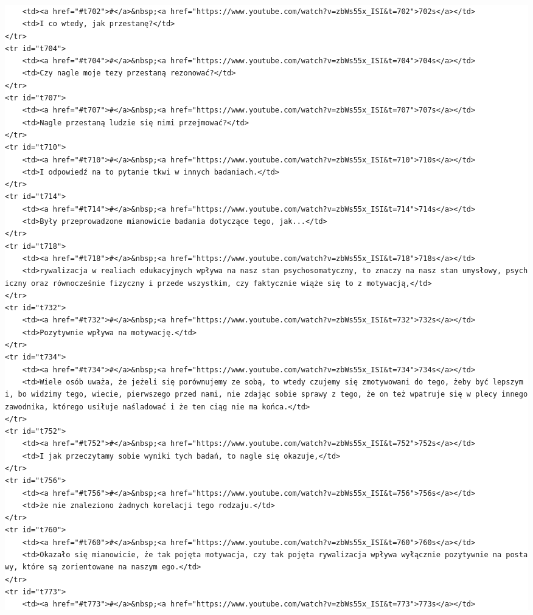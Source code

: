         <td><a href="#t702">#</a>&nbsp;<a href="https://www.youtube.com/watch?v=zbWs55x_ISI&t=702">702s</a></td>
        <td>I co wtedy, jak przestanę?</td>
    </tr>
    <tr id="t704">
        <td><a href="#t704">#</a>&nbsp;<a href="https://www.youtube.com/watch?v=zbWs55x_ISI&t=704">704s</a></td>
        <td>Czy nagle moje tezy przestaną rezonować?</td>
    </tr>
    <tr id="t707">
        <td><a href="#t707">#</a>&nbsp;<a href="https://www.youtube.com/watch?v=zbWs55x_ISI&t=707">707s</a></td>
        <td>Nagle przestaną ludzie się nimi przejmować?</td>
    </tr>
    <tr id="t710">
        <td><a href="#t710">#</a>&nbsp;<a href="https://www.youtube.com/watch?v=zbWs55x_ISI&t=710">710s</a></td>
        <td>I odpowiedź na to pytanie tkwi w innych badaniach.</td>
    </tr>
    <tr id="t714">
        <td><a href="#t714">#</a>&nbsp;<a href="https://www.youtube.com/watch?v=zbWs55x_ISI&t=714">714s</a></td>
        <td>Były przeprowadzone mianowicie badania dotyczące tego, jak...</td>
    </tr>
    <tr id="t718">
        <td><a href="#t718">#</a>&nbsp;<a href="https://www.youtube.com/watch?v=zbWs55x_ISI&t=718">718s</a></td>
        <td>rywalizacja w realiach edukacyjnych wpływa na nasz stan psychosomatyczny, to znaczy na nasz stan umysłowy, psychiczny oraz równocześnie fizyczny i przede wszystkim, czy faktycznie wiąże się to z motywacją,</td>
    </tr>
    <tr id="t732">
        <td><a href="#t732">#</a>&nbsp;<a href="https://www.youtube.com/watch?v=zbWs55x_ISI&t=732">732s</a></td>
        <td>Pozytywnie wpływa na motywację.</td>
    </tr>
    <tr id="t734">
        <td><a href="#t734">#</a>&nbsp;<a href="https://www.youtube.com/watch?v=zbWs55x_ISI&t=734">734s</a></td>
        <td>Wiele osób uważa, że jeżeli się porównujemy ze sobą, to wtedy czujemy się zmotywowani do tego, żeby być lepszymi, bo widzimy tego, wiecie, pierwszego przed nami, nie zdając sobie sprawy z tego, że on też wpatruje się w plecy innego zawodnika, którego usiłuje naśladować i że ten ciąg nie ma końca.</td>
    </tr>
    <tr id="t752">
        <td><a href="#t752">#</a>&nbsp;<a href="https://www.youtube.com/watch?v=zbWs55x_ISI&t=752">752s</a></td>
        <td>I jak przeczytamy sobie wyniki tych badań, to nagle się okazuje,</td>
    </tr>
    <tr id="t756">
        <td><a href="#t756">#</a>&nbsp;<a href="https://www.youtube.com/watch?v=zbWs55x_ISI&t=756">756s</a></td>
        <td>że nie znaleziono żadnych korelacji tego rodzaju.</td>
    </tr>
    <tr id="t760">
        <td><a href="#t760">#</a>&nbsp;<a href="https://www.youtube.com/watch?v=zbWs55x_ISI&t=760">760s</a></td>
        <td>Okazało się mianowicie, że tak pojęta motywacja, czy tak pojęta rywalizacja wpływa wyłącznie pozytywnie na postawy, które są zorientowane na naszym ego.</td>
    </tr>
    <tr id="t773">
        <td><a href="#t773">#</a>&nbsp;<a href="https://www.youtube.com/watch?v=zbWs55x_ISI&t=773">773s</a></td>